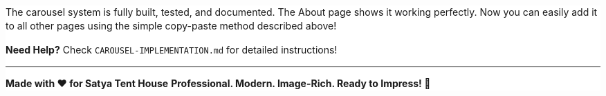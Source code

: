 The carousel system is fully built, tested, and documented. The About page shows it working perfectly. Now you can easily add it to all other pages using the simple copy-paste method described above!

**Need Help?** Check `CAROUSEL-IMPLEMENTATION.md` for detailed instructions!

---

**Made with ❤️ for Satya Tent House**
**Professional. Modern. Image-Rich. Ready to Impress! 🎪**

